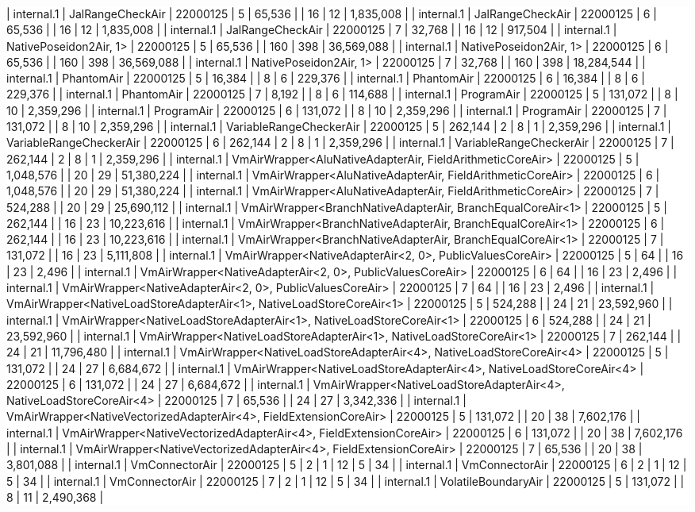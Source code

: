 | internal.1 | JalRangeCheckAir | 22000125 | 5 | 65,536 |  | 16 | 12 | 1,835,008 | 
| internal.1 | JalRangeCheckAir | 22000125 | 6 | 65,536 |  | 16 | 12 | 1,835,008 | 
| internal.1 | JalRangeCheckAir | 22000125 | 7 | 32,768 |  | 16 | 12 | 917,504 | 
| internal.1 | NativePoseidon2Air<BabyBearParameters>, 1> | 22000125 | 5 | 65,536 |  | 160 | 398 | 36,569,088 | 
| internal.1 | NativePoseidon2Air<BabyBearParameters>, 1> | 22000125 | 6 | 65,536 |  | 160 | 398 | 36,569,088 | 
| internal.1 | NativePoseidon2Air<BabyBearParameters>, 1> | 22000125 | 7 | 32,768 |  | 160 | 398 | 18,284,544 | 
| internal.1 | PhantomAir | 22000125 | 5 | 16,384 |  | 8 | 6 | 229,376 | 
| internal.1 | PhantomAir | 22000125 | 6 | 16,384 |  | 8 | 6 | 229,376 | 
| internal.1 | PhantomAir | 22000125 | 7 | 8,192 |  | 8 | 6 | 114,688 | 
| internal.1 | ProgramAir | 22000125 | 5 | 131,072 |  | 8 | 10 | 2,359,296 | 
| internal.1 | ProgramAir | 22000125 | 6 | 131,072 |  | 8 | 10 | 2,359,296 | 
| internal.1 | ProgramAir | 22000125 | 7 | 131,072 |  | 8 | 10 | 2,359,296 | 
| internal.1 | VariableRangeCheckerAir | 22000125 | 5 | 262,144 | 2 | 8 | 1 | 2,359,296 | 
| internal.1 | VariableRangeCheckerAir | 22000125 | 6 | 262,144 | 2 | 8 | 1 | 2,359,296 | 
| internal.1 | VariableRangeCheckerAir | 22000125 | 7 | 262,144 | 2 | 8 | 1 | 2,359,296 | 
| internal.1 | VmAirWrapper<AluNativeAdapterAir, FieldArithmeticCoreAir> | 22000125 | 5 | 1,048,576 |  | 20 | 29 | 51,380,224 | 
| internal.1 | VmAirWrapper<AluNativeAdapterAir, FieldArithmeticCoreAir> | 22000125 | 6 | 1,048,576 |  | 20 | 29 | 51,380,224 | 
| internal.1 | VmAirWrapper<AluNativeAdapterAir, FieldArithmeticCoreAir> | 22000125 | 7 | 524,288 |  | 20 | 29 | 25,690,112 | 
| internal.1 | VmAirWrapper<BranchNativeAdapterAir, BranchEqualCoreAir<1> | 22000125 | 5 | 262,144 |  | 16 | 23 | 10,223,616 | 
| internal.1 | VmAirWrapper<BranchNativeAdapterAir, BranchEqualCoreAir<1> | 22000125 | 6 | 262,144 |  | 16 | 23 | 10,223,616 | 
| internal.1 | VmAirWrapper<BranchNativeAdapterAir, BranchEqualCoreAir<1> | 22000125 | 7 | 131,072 |  | 16 | 23 | 5,111,808 | 
| internal.1 | VmAirWrapper<NativeAdapterAir<2, 0>, PublicValuesCoreAir> | 22000125 | 5 | 64 |  | 16 | 23 | 2,496 | 
| internal.1 | VmAirWrapper<NativeAdapterAir<2, 0>, PublicValuesCoreAir> | 22000125 | 6 | 64 |  | 16 | 23 | 2,496 | 
| internal.1 | VmAirWrapper<NativeAdapterAir<2, 0>, PublicValuesCoreAir> | 22000125 | 7 | 64 |  | 16 | 23 | 2,496 | 
| internal.1 | VmAirWrapper<NativeLoadStoreAdapterAir<1>, NativeLoadStoreCoreAir<1> | 22000125 | 5 | 524,288 |  | 24 | 21 | 23,592,960 | 
| internal.1 | VmAirWrapper<NativeLoadStoreAdapterAir<1>, NativeLoadStoreCoreAir<1> | 22000125 | 6 | 524,288 |  | 24 | 21 | 23,592,960 | 
| internal.1 | VmAirWrapper<NativeLoadStoreAdapterAir<1>, NativeLoadStoreCoreAir<1> | 22000125 | 7 | 262,144 |  | 24 | 21 | 11,796,480 | 
| internal.1 | VmAirWrapper<NativeLoadStoreAdapterAir<4>, NativeLoadStoreCoreAir<4> | 22000125 | 5 | 131,072 |  | 24 | 27 | 6,684,672 | 
| internal.1 | VmAirWrapper<NativeLoadStoreAdapterAir<4>, NativeLoadStoreCoreAir<4> | 22000125 | 6 | 131,072 |  | 24 | 27 | 6,684,672 | 
| internal.1 | VmAirWrapper<NativeLoadStoreAdapterAir<4>, NativeLoadStoreCoreAir<4> | 22000125 | 7 | 65,536 |  | 24 | 27 | 3,342,336 | 
| internal.1 | VmAirWrapper<NativeVectorizedAdapterAir<4>, FieldExtensionCoreAir> | 22000125 | 5 | 131,072 |  | 20 | 38 | 7,602,176 | 
| internal.1 | VmAirWrapper<NativeVectorizedAdapterAir<4>, FieldExtensionCoreAir> | 22000125 | 6 | 131,072 |  | 20 | 38 | 7,602,176 | 
| internal.1 | VmAirWrapper<NativeVectorizedAdapterAir<4>, FieldExtensionCoreAir> | 22000125 | 7 | 65,536 |  | 20 | 38 | 3,801,088 | 
| internal.1 | VmConnectorAir | 22000125 | 5 | 2 | 1 | 12 | 5 | 34 | 
| internal.1 | VmConnectorAir | 22000125 | 6 | 2 | 1 | 12 | 5 | 34 | 
| internal.1 | VmConnectorAir | 22000125 | 7 | 2 | 1 | 12 | 5 | 34 | 
| internal.1 | VolatileBoundaryAir | 22000125 | 5 | 131,072 |  | 8 | 11 | 2,490,368 | 